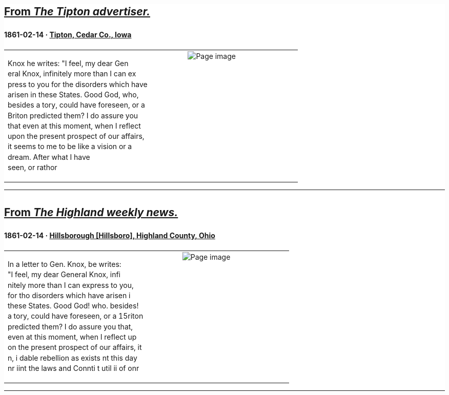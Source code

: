 
## [From _The Tipton advertiser._](https://www.loc.gov/resource/sn84027398/1861-02-14/ed-1/?sp=3)

#### 1861-02-14 &middot; [Tipton, Cedar Co., Iowa](http://dbpedia.org/resource/Tipton%2C_Iowa)

<table style="width: 100%;"><tr><td style="width: 50%">

  
Knox he writes: &quot;I feel, my dear Gen  
eral Knox, infinitely more than I can ex  
press to you for the disorders which have  
arisen in these States. Good God, who,  
besides a tory, could have foreseen, or a  
Briton predicted them? I do assure you  
that even at this moment, when I reflect  
upon the present prospect of our affairs,  
it seems to me to be like a vision or a  
dream. After what I have  
seen, or rathor
</td><td style="width: 50%; max-height: 75%; margin: auto; display: block;">
<img alt="Page image" src="https://tile.loc.gov/image-services/iiif/service:ndnp:iahi:batch_iahi_charizard_ver01:data:sn84027398:00279529406:1861021401:0330/pct:121.83406113537117,166.7656491269747,37.06938379427462,17.757453379261197/!600,600/0/default.jpg"/>
</td>
</tr></table>

---

## [From _The Highland weekly news._](https://www.loc.gov/resource/sn85038158/1861-02-14/ed-1/?sp=2)

#### 1861-02-14 &middot; [Hillsborough [Hillsboro], Highland County, Ohio](http://dbpedia.org/resource/Hillsboro%2C_Ohio)

<table style="width: 100%;"><tr><td style="width: 50%">

  
In a letter to Gen. Knox, be writes:  
&quot;I feel, my dear General Knox, infi  
nitely more than I can express to you,  
for tho disorders which have arisen i  
these States. Good God! who. besides!  
a tory, could have foreseen, or a 15riton  
predicted them? I do assure you that,  
even at this moment, when I reflect up  
on the present prospect of our affairs, it  
n, i dable rebellion as exists nt this day  
nr iint the laws and Connti t util ii of onr
</td><td style="width: 50%; max-height: 75%; margin: auto; display: block;">
<img alt="Page image" src="https://tile.loc.gov/image-services/iiif/service:ndnp:ohi:batch_ohi_borachio_ver02:data:sn85038158:00237286911:1861021401:0864/pct:27.185792349726775,108.33224329627207,16.256830601092897,11.96860693263571/!600,600/0/default.jpg"/>
</td>
</tr></table>

---